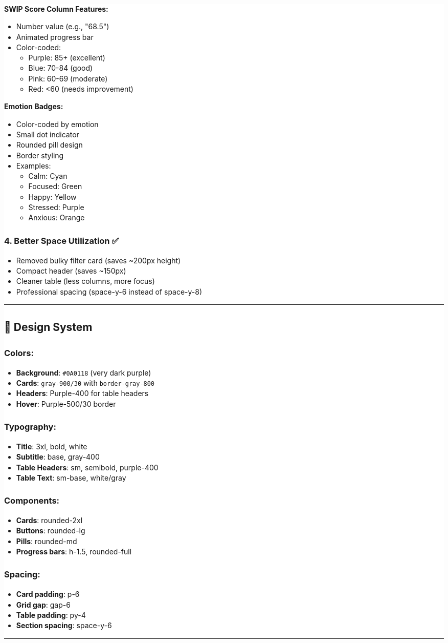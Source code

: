**SWIP Score Column Features:**
- Number value (e.g., "68.5")
- Animated progress bar
- Color-coded:
  - Purple: 85+ (excellent)
  - Blue: 70-84 (good)
  - Pink: 60-69 (moderate)
  - Red: <60 (needs improvement)

**Emotion Badges:**
- Color-coded by emotion
- Small dot indicator
- Rounded pill design
- Border styling
- Examples:
  - Calm: Cyan
  - Focused: Green
  - Happy: Yellow
  - Stressed: Purple
  - Anxious: Orange

### 4. **Better Space Utilization** ✅
- Removed bulky filter card (saves ~200px height)
- Compact header (saves ~150px)
- Cleaner table (less columns, more focus)
- Professional spacing (space-y-6 instead of space-y-8)

---

## 🎨 Design System

### Colors:
- **Background**: `#0A0118` (very dark purple)
- **Cards**: `gray-900/30` with `border-gray-800`
- **Headers**: Purple-400 for table headers
- **Hover**: Purple-500/30 border

### Typography:
- **Title**: 3xl, bold, white
- **Subtitle**: base, gray-400
- **Table Headers**: sm, semibold, purple-400
- **Table Text**: sm-base, white/gray

### Components:
- **Cards**: rounded-2xl
- **Buttons**: rounded-lg
- **Pills**: rounded-md
- **Progress bars**: h-1.5, rounded-full

### Spacing:
- **Card padding**: p-6
- **Grid gap**: gap-6
- **Table padding**: py-4
- **Section spacing**: space-y-6

---